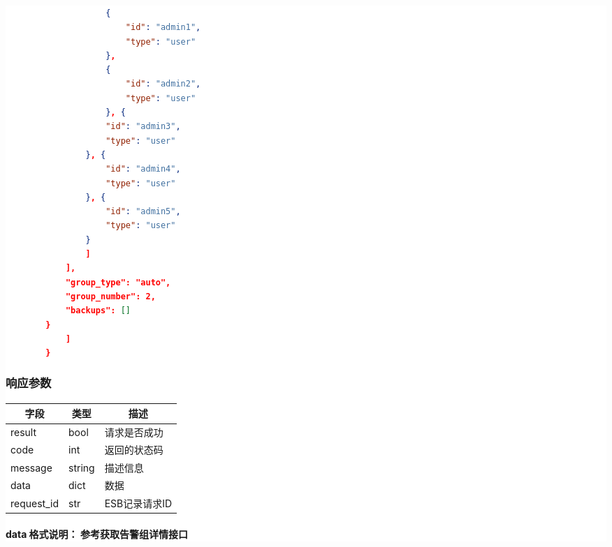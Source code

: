 ```json
                    {
                        "id": "admin1",
                        "type": "user"
                    },
                    {
                        "id": "admin2",
                        "type": "user"
                    }, {
                    "id": "admin3",
                    "type": "user"
                }, {
                    "id": "admin4",
                    "type": "user"
                }, {
                    "id": "admin5",
                    "type": "user"
                }
                ]
            ],
            "group_type": "auto",
            "group_number": 2,
            "backups": []
        }
            ]
        }

```

### 响应参数

| 字段         | 类型     | 描述        |
|------------|--------|-----------|
| result     | bool   | 请求是否成功    |
| code       | int    | 返回的状态码    |
| message    | string | 描述信息      |
| data       | dict   | 数据        |
| request_id | str    | ESB记录请求ID |

#### data 格式说明： 参考获取告警组详情接口
